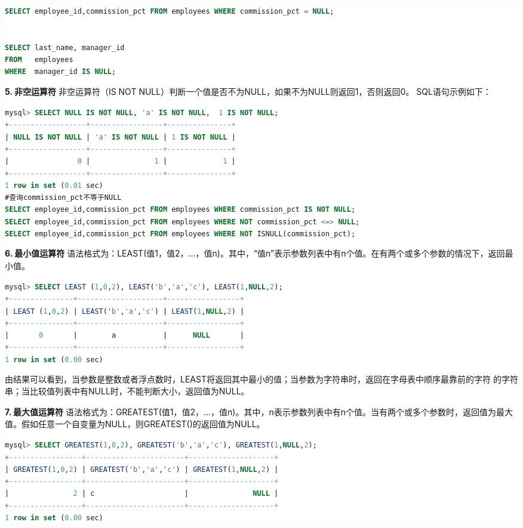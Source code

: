 ```sql
SELECT employee_id,commission_pct FROM employees WHERE commission_pct = NULL;


SELECT last_name, manager_id
FROM   employees
WHERE  manager_id IS NULL;
```

**5. 非空运算符**
非空运算符（IS NOT NULL）判断一个值是否不为NULL，如果不为NULL则返回1，否则返回0。
SQL语句示例如下：

```sql
mysql> SELECT NULL IS NOT NULL, 'a' IS NOT NULL,  1 IS NOT NULL; 
+------------------+-----------------+---------------+
| NULL IS NOT NULL | 'a' IS NOT NULL | 1 IS NOT NULL |
+------------------+-----------------+---------------+
|                0 |               1 |             1 |
+------------------+-----------------+---------------+
1 row in set (0.01 sec)
#查询commission_pct不等于NULL
SELECT employee_id,commission_pct FROM employees WHERE commission_pct IS NOT NULL;
SELECT employee_id,commission_pct FROM employees WHERE NOT commission_pct <=> NULL;
SELECT employee_id,commission_pct FROM employees WHERE NOT ISNULL(commission_pct);
```

**6. 最小值运算符**
语法格式为：LEAST(值1，值2，...，值n)。其中，“值n”表示参数列表中有n个值。在有两个或多个参数的情况下，返回最小值。

```sql
mysql> SELECT LEAST (1,0,2), LEAST('b','a','c'), LEAST(1,NULL,2);
+---------------+--------------------+-----------------+
| LEAST (1,0,2) | LEAST('b','a','c') | LEAST(1,NULL,2) |
+---------------+--------------------+-----------------+
|       0       |        a           |      NULL       |
+---------------+--------------------+-----------------+
1 row in set (0.00 sec)
```

由结果可以看到，当参数是整数或者浮点数时，LEAST将返回其中最小的值；当参数为字符串时，返回在字母表中顺序最靠前的字符 的字符串；当比较值列表中有NULL时，不能判断大小，返回值为NULL。

**7. 最大值运算符**
语法格式为：GREATEST(值1，值2，...，值n)。其中，n表示参数列表中有n个值。当有两个或多个参数时，返回值为最大值。假如任意一个自变量为NULL，则GREATEST()的返回值为NULL。

```sql
mysql> SELECT GREATEST(1,0,2), GREATEST('b','a','c'), GREATEST(1,NULL,2);
+-----------------+-----------------------+--------------------+
| GREATEST(1,0,2) | GREATEST('b','a','c') | GREATEST(1,NULL,2) |
+-----------------+-----------------------+--------------------+
|               2 | c                     |               NULL |
+-----------------+-----------------------+--------------------+
1 row in set (0.00 sec)
```

